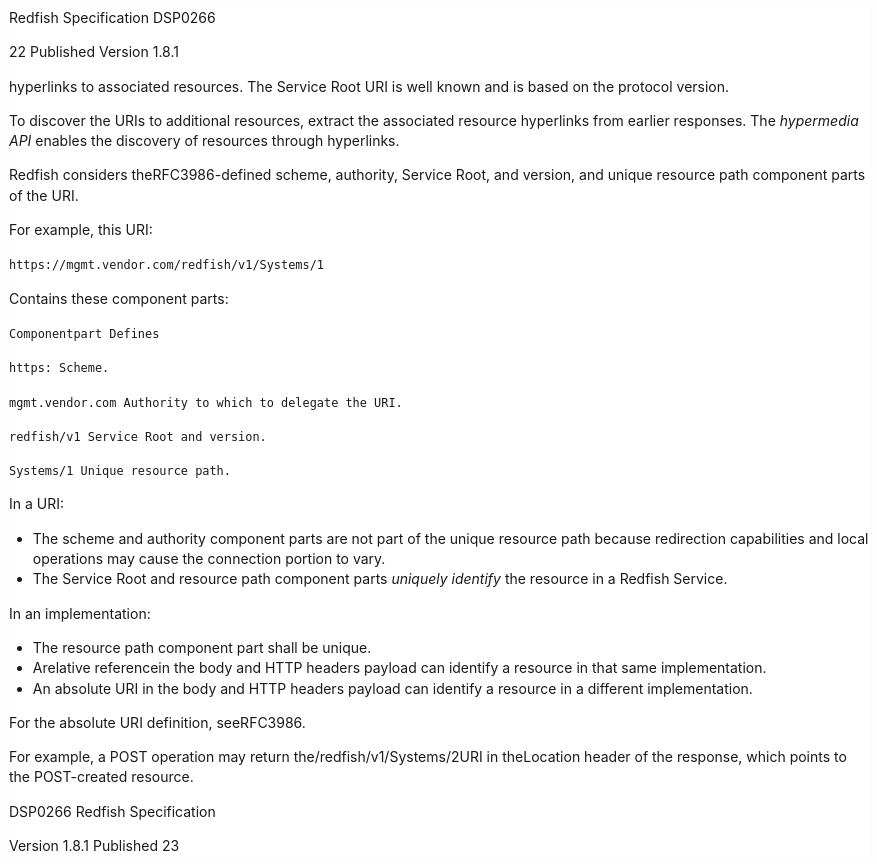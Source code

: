 Redfish Specification DSP0266

22 Published Version 1.8.1


hyperlinks to associated resources. The Service Root URI is well known and is based on the protocol
version.

To discover the URIs to additional resources, extract the associated resource hyperlinks from earlier
responses. The _hypermedia API_ enables the discovery of resources through hyperlinks.

Redfish considers theRFC3986-defined scheme, authority, Service Root, and version, and unique
resource path component parts of the URI.

For example, this URI:

```
https://mgmt.vendor.com/redfish/v1/Systems/1
```
Contains these component parts:

```
Componentpart Defines
```
```
https: Scheme.
```
```
mgmt.vendor.com Authority to which to delegate the URI.
```
```
redfish/v1 Service Root and version.
```
```
Systems/1 Unique resource path.
```
In a URI:

- The scheme and authority component parts are not part of the unique resource path because
    redirection capabilities and local operations may cause the connection portion to vary.
- The Service Root and resource path component parts _uniquely identify_ the resource in a Redfish
    Service.

In an implementation:

- The resource path component part shall be unique.
- Arelative referencein the body and HTTP headers payload can identify a resource in that same
    implementation.
- An absolute URI in the body and HTTP headers payload can identify a resource in a different
    implementation.

For the absolute URI definition, seeRFC3986.

For example, a POST operation may return the/redfish/v1/Systems/2URI in theLocation
header of the response, which points to the POST-created resource.

DSP0266 Redfish Specification

Version 1.8.1 Published 23
